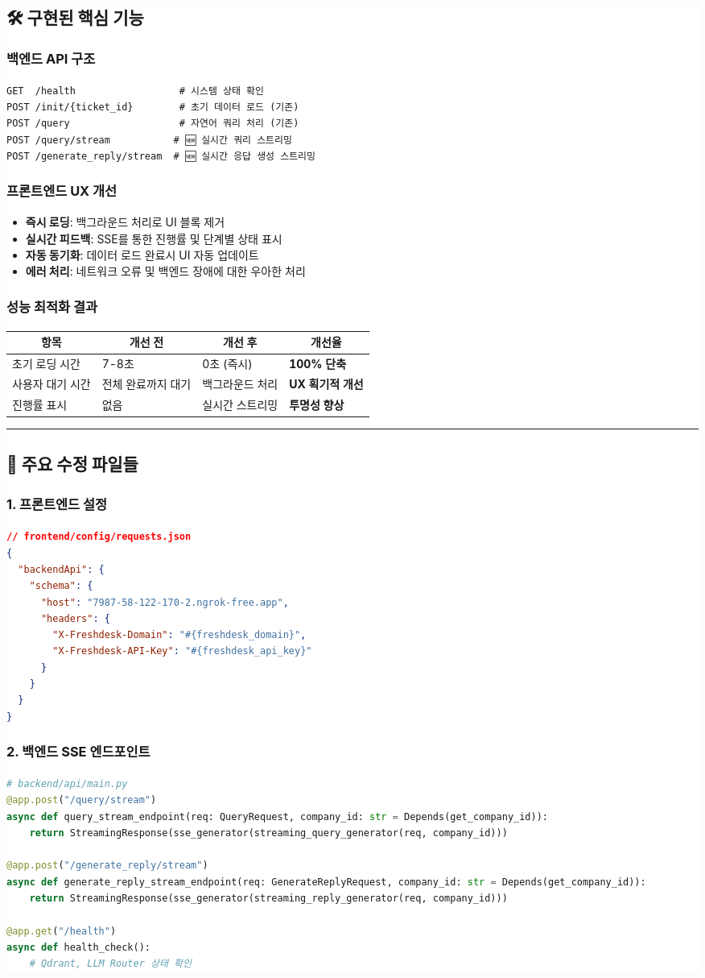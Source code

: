 ## 🛠️ 구현된 핵심 기능

### **백엔드 API 구조**
```
GET  /health                  # 시스템 상태 확인
POST /init/{ticket_id}        # 초기 데이터 로드 (기존)
POST /query                   # 자연어 쿼리 처리 (기존)
POST /query/stream           # 🆕 실시간 쿼리 스트리밍
POST /generate_reply/stream  # 🆕 실시간 응답 생성 스트리밍
```

### **프론트엔드 UX 개선**
- **즉시 로딩**: 백그라운드 처리로 UI 블록 제거
- **실시간 피드백**: SSE를 통한 진행률 및 단계별 상태 표시
- **자동 동기화**: 데이터 로드 완료시 UI 자동 업데이트
- **에러 처리**: 네트워크 오류 및 백엔드 장애에 대한 우아한 처리

### **성능 최적화 결과**
| 항목 | 개선 전 | 개선 후 | 개선율 |
|------|---------|---------|--------|
| 초기 로딩 시간 | 7-8초 | 0초 (즉시) | **100% 단축** |
| 사용자 대기 시간 | 전체 완료까지 대기 | 백그라운드 처리 | **UX 획기적 개선** |
| 진행률 표시 | 없음 | 실시간 스트리밍 | **투명성 향상** |

---

## 📁 주요 수정 파일들

### 1. **프론트엔드 설정**
```json
// frontend/config/requests.json
{
  "backendApi": {
    "schema": {
      "host": "7987-58-122-170-2.ngrok-free.app",
      "headers": {
        "X-Freshdesk-Domain": "#{freshdesk_domain}",
        "X-Freshdesk-API-Key": "#{freshdesk_api_key}"
      }
    }
  }
}
```

### 2. **백엔드 SSE 엔드포인트**
```python
# backend/api/main.py
@app.post("/query/stream")
async def query_stream_endpoint(req: QueryRequest, company_id: str = Depends(get_company_id)):
    return StreamingResponse(sse_generator(streaming_query_generator(req, company_id)))

@app.post("/generate_reply/stream")  
async def generate_reply_stream_endpoint(req: GenerateReplyRequest, company_id: str = Depends(get_company_id)):
    return StreamingResponse(sse_generator(streaming_reply_generator(req, company_id)))

@app.get("/health")
async def health_check():
    # Qdrant, LLM Router 상태 확인
```